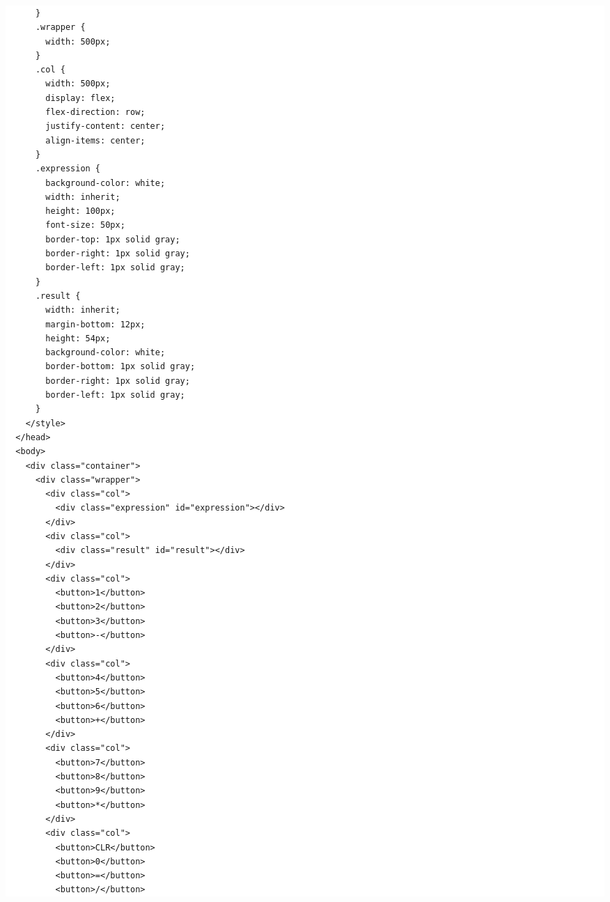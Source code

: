```
      }
      .wrapper {
        width: 500px;
      }
      .col {
        width: 500px;
        display: flex;
        flex-direction: row;
        justify-content: center;
        align-items: center;
      }
      .expression {
        background-color: white;
        width: inherit;
        height: 100px;
        font-size: 50px;
        border-top: 1px solid gray;
        border-right: 1px solid gray;
        border-left: 1px solid gray;
      }
      .result {
        width: inherit;
        margin-bottom: 12px;
        height: 54px;
        background-color: white;
        border-bottom: 1px solid gray;
        border-right: 1px solid gray;
        border-left: 1px solid gray;
      }
    </style>
  </head>
  <body>
    <div class="container">
      <div class="wrapper">
        <div class="col">
          <div class="expression" id="expression"></div>
        </div>
        <div class="col">
          <div class="result" id="result"></div>
        </div>
        <div class="col">
          <button>1</button>
          <button>2</button>
          <button>3</button>
          <button>-</button>
        </div>
        <div class="col">
          <button>4</button>
          <button>5</button>
          <button>6</button>
          <button>+</button>
        </div>
        <div class="col">
          <button>7</button>
          <button>8</button>
          <button>9</button>
          <button>*</button>
        </div>
        <div class="col">
          <button>CLR</button>
          <button>0</button>
          <button>=</button>
          <button>/</button>
```